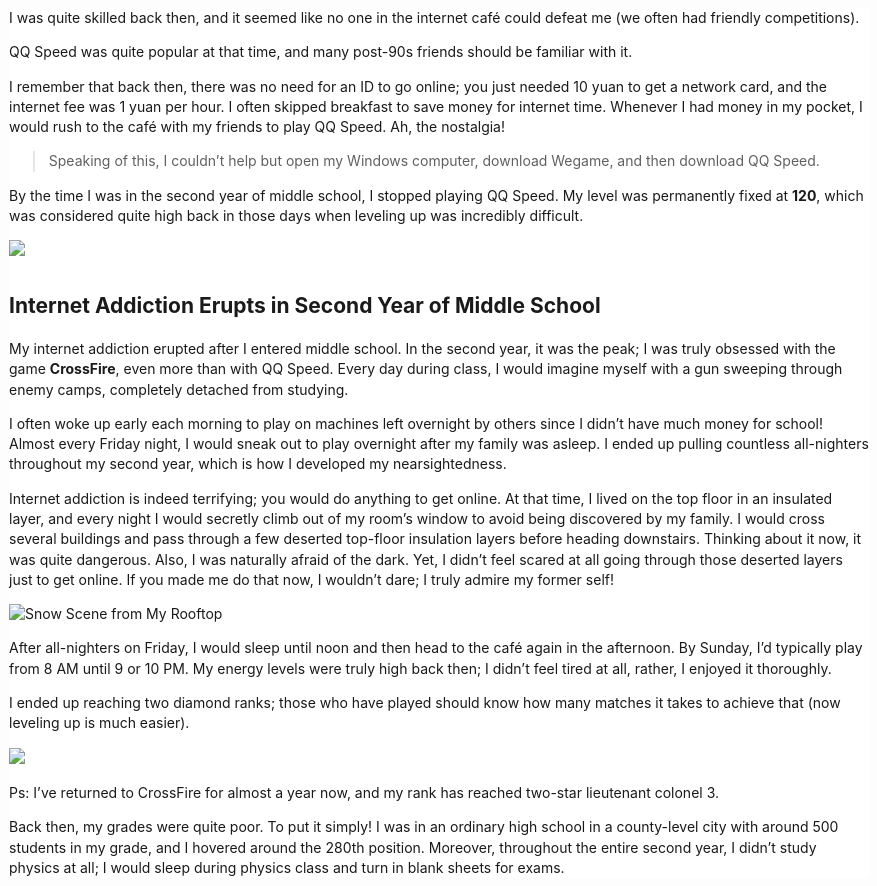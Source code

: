 I was quite skilled back then, and it seemed like no one in the internet café could defeat me (we often had friendly competitions).

QQ Speed was quite popular at that time, and many post-90s friends should be familiar with it.

I remember that back then, there was no need for an ID to go online; you just needed 10 yuan to get a network card, and the internet fee was 1 yuan per hour. I often skipped breakfast to save money for internet time. Whenever I had money in my pocket, I would rush to the café with my friends to play QQ Speed. Ah, the nostalgia!

> Speaking of this, I couldn’t help but open my Windows computer, download Wegame, and then download QQ Speed.

By the time I was in the second year of middle school, I stopped playing QQ Speed. My level was permanently fixed at **120**, which was considered quite high back in those days when leveling up was incredibly difficult.

![](https://oss.javaguide.cn/javaguide/b488618c-3c25-4bc9-afd4-7324e27553bd-20200802175534614.png)

## Internet Addiction Erupts in Second Year of Middle School

My internet addiction erupted after I entered middle school. In the second year, it was the peak; I was truly obsessed with the game **CrossFire**, even more than with QQ Speed. Every day during class, I would imagine myself with a gun sweeping through enemy camps, completely detached from studying.

I often woke up early each morning to play on machines left overnight by others since I didn’t have much money for school! Almost every Friday night, I would sneak out to play overnight after my family was asleep. I ended up pulling countless all-nighters throughout my second year, which is how I developed my nearsightedness.

Internet addiction is indeed terrifying; you would do anything to get online. At that time, I lived on the top floor in an insulated layer, and every night I would secretly climb out of my room’s window to avoid being discovered by my family. I would cross several buildings and pass through a few deserted top-floor insulation layers before heading downstairs. Thinking about it now, it was quite dangerous. Also, I was naturally afraid of the dark. Yet, I didn’t feel scared at all going through those deserted layers just to get online. If you made me do that now, I wouldn’t dare; I truly admire my former self!

![Snow Scene from My Rooftop](https://oss.javaguide.cn/about-the-author/image-20230429114622340.png)

After all-nighters on Friday, I would sleep until noon and then head to the café again in the afternoon. By Sunday, I’d typically play from 8 AM until 9 or 10 PM. My energy levels were truly high back then; I didn’t feel tired at all, rather, I enjoyed it thoroughly.

I ended up reaching two diamond ranks; those who have played should know how many matches it takes to achieve that (now leveling up is much easier).

![](https://oss.javaguide.cn/about-the-author/cf.png)

Ps: I’ve returned to CrossFire for almost a year now, and my rank has reached two-star lieutenant colonel 3.

Back then, my grades were quite poor. To put it simply! I was in an ordinary high school in a county-level city with around 500 students in my grade, and I hovered around the 280th position. Moreover, throughout the entire second year, I didn’t study physics at all; I would sleep during physics class and turn in blank sheets for exams.
